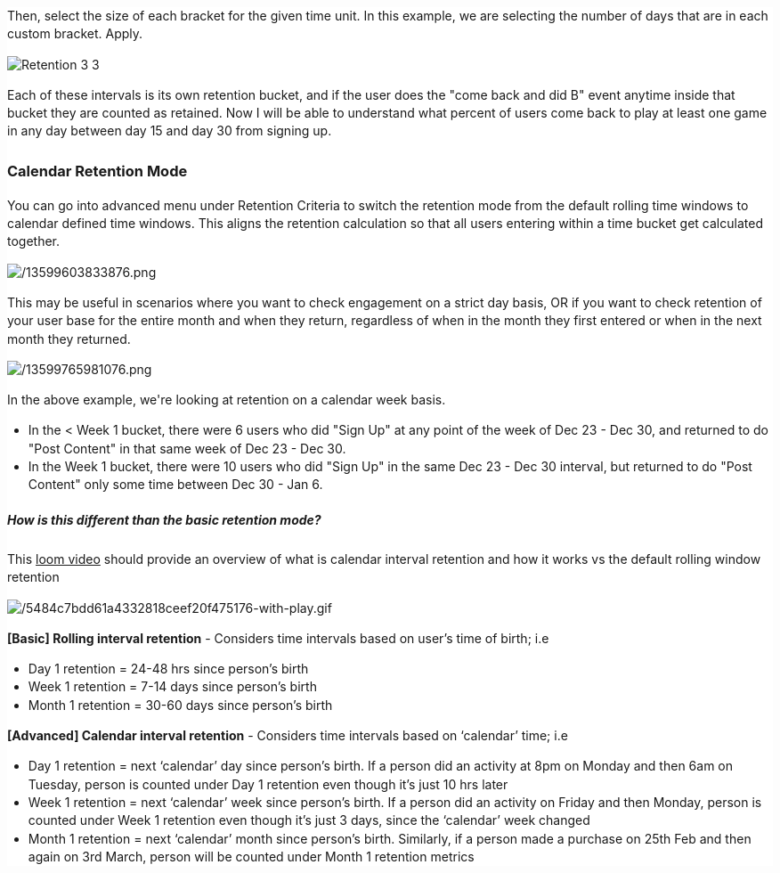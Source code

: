 Then, select the size of each bracket for the given time unit. In this example, we are selecting the number of days that are in each custom bracket. Apply.

![Retention 3 3](/Retention_3_3.png)

Each of these intervals is its own retention bucket, and if the user does the "come back and did B" event anytime inside that bucket they are counted as retained. Now I will be able to understand what percent of users come back to play at least one game in any day between day 15 and day 30 from signing up.

### Calendar Retention Mode

You can go into advanced menu under Retention Criteria to switch the retention mode from the default rolling time windows to calendar defined time windows. This aligns the retention calculation so that all users entering within a time bucket get calculated together.

![/13599603833876.png](/13599603833876.png)

This may be useful in scenarios where you want to check engagement on a strict day basis, OR if you want to check retention of your user base for the entire month and when they return, regardless of when in the month they first entered or when in the next month they returned.

![/13599765981076.png](/13599765981076.png)

In the above example, we're looking at retention on a calendar week basis.

- In the < Week 1 bucket, there were 6 users who did "Sign Up" at any point of the week of Dec 23 - Dec 30, and returned to do "Post Content" in that same week of Dec 23 - Dec 30.
- In the Week 1 bucket, there were 10 users who did "Sign Up" in the same Dec 23 - Dec 30 interval, but returned to do "Post Content" only some time between Dec 30 - Jan 6.

##### How is this different than the basic retention mode?

This [loom video](https://www.loom.com/share/5484c7bdd61a4332818ceef20f475176) should provide an overview of what is calendar interval retention and how it works vs the default rolling window retention

![/5484c7bdd61a4332818ceef20f475176-with-play.gif](/5484c7bdd61a4332818ceef20f475176-with-play.gif)

**[Basic] Rolling interval retention** - Considers time intervals based on user’s time of birth; i.e

- Day 1 retention = 24-48 hrs since person’s birth
- Week 1 retention = 7-14 days since person’s birth
- Month 1 retention = 30-60 days since person’s birth

**[Advanced] Calendar interval retention** - Considers time intervals based on ‘calendar’ time; i.e

- Day 1 retention = next ‘calendar’ day since person’s birth. If a person did an activity at 8pm on Monday and then 6am on Tuesday, person is counted under Day 1 retention even though it’s just 10 hrs later
- Week 1 retention = next ‘calendar’ week since person’s birth. If a person did an activity on Friday and then Monday, person is counted under Week 1 retention even though it’s just 3 days, since the ‘calendar’ week changed
- Month 1 retention = next ‘calendar’ month since person’s birth. Similarly, if a person made a purchase on 25th Feb and then again on 3rd March, person will be counted under Month 1 retention metrics
